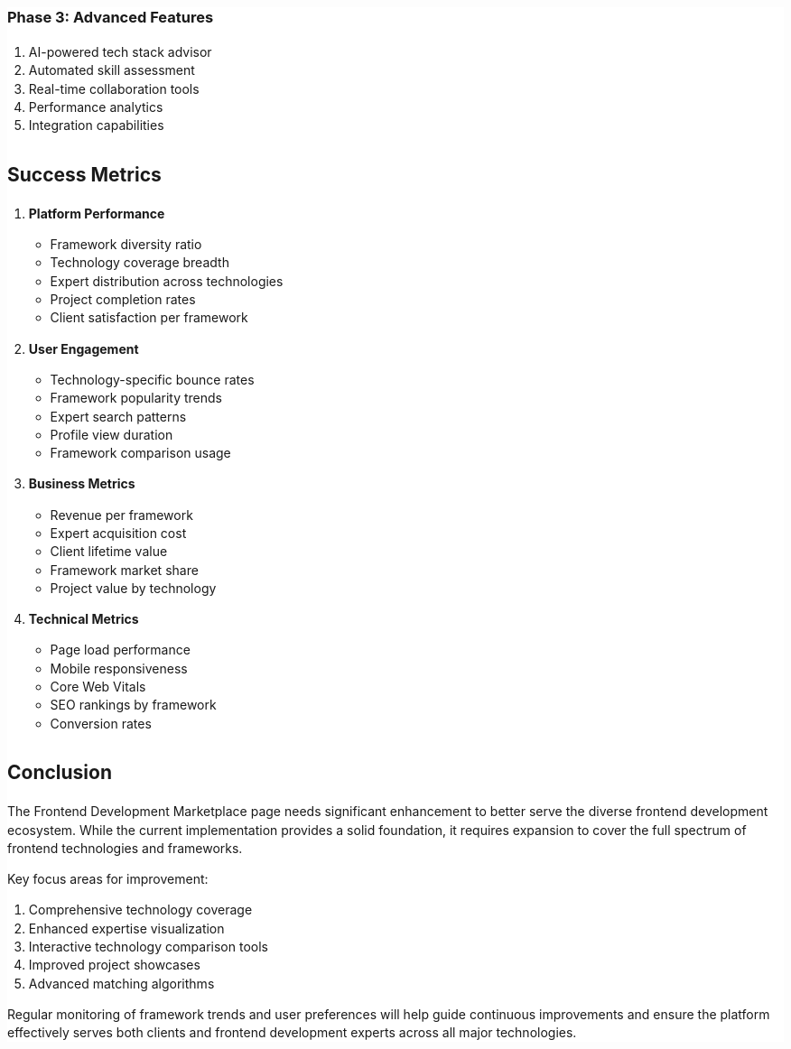 ### Phase 3: Advanced Features

1. AI-powered tech stack advisor
2. Automated skill assessment
3. Real-time collaboration tools
4. Performance analytics
5. Integration capabilities

## Success Metrics

1. **Platform Performance**

   - Framework diversity ratio
   - Technology coverage breadth
   - Expert distribution across technologies
   - Project completion rates
   - Client satisfaction per framework

2. **User Engagement**

   - Technology-specific bounce rates
   - Framework popularity trends
   - Expert search patterns
   - Profile view duration
   - Framework comparison usage

3. **Business Metrics**

   - Revenue per framework
   - Expert acquisition cost
   - Client lifetime value
   - Framework market share
   - Project value by technology

4. **Technical Metrics**
   - Page load performance
   - Mobile responsiveness
   - Core Web Vitals
   - SEO rankings by framework
   - Conversion rates

## Conclusion

The Frontend Development Marketplace page needs significant enhancement to better serve the diverse frontend development ecosystem. While the current implementation provides a solid foundation, it requires expansion to cover the full spectrum of frontend technologies and frameworks.

Key focus areas for improvement:

1. Comprehensive technology coverage
2. Enhanced expertise visualization
3. Interactive technology comparison tools
4. Improved project showcases
5. Advanced matching algorithms

Regular monitoring of framework trends and user preferences will help guide continuous improvements and ensure the platform effectively serves both clients and frontend development experts across all major technologies.
